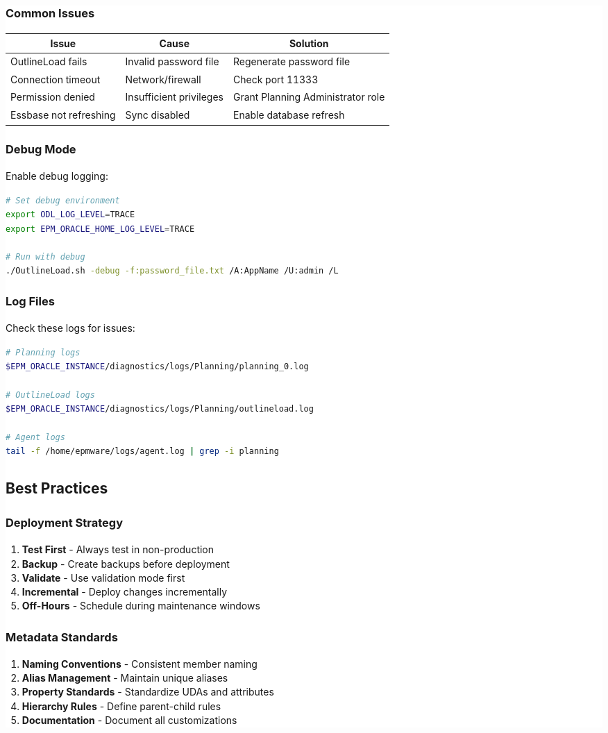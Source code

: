 ### Common Issues

| Issue | Cause | Solution |
|-------|-------|----------|
| OutlineLoad fails | Invalid password file | Regenerate password file |
| Connection timeout | Network/firewall | Check port 11333 |
| Permission denied | Insufficient privileges | Grant Planning Administrator role |
| Essbase not refreshing | Sync disabled | Enable database refresh |

### Debug Mode

Enable debug logging:

```bash
# Set debug environment
export ODL_LOG_LEVEL=TRACE
export EPM_ORACLE_HOME_LOG_LEVEL=TRACE

# Run with debug
./OutlineLoad.sh -debug -f:password_file.txt /A:AppName /U:admin /L
```

### Log Files

Check these logs for issues:

```bash
# Planning logs
$EPM_ORACLE_INSTANCE/diagnostics/logs/Planning/planning_0.log

# OutlineLoad logs
$EPM_ORACLE_INSTANCE/diagnostics/logs/Planning/outlineload.log

# Agent logs
tail -f /home/epmware/logs/agent.log | grep -i planning
```

## Best Practices

### Deployment Strategy

1. **Test First** - Always test in non-production
2. **Backup** - Create backups before deployment
3. **Validate** - Use validation mode first
4. **Incremental** - Deploy changes incrementally
5. **Off-Hours** - Schedule during maintenance windows

### Metadata Standards

1. **Naming Conventions** - Consistent member naming
2. **Alias Management** - Maintain unique aliases
3. **Property Standards** - Standardize UDAs and attributes
4. **Hierarchy Rules** - Define parent-child rules
5. **Documentation** - Document all customizations

